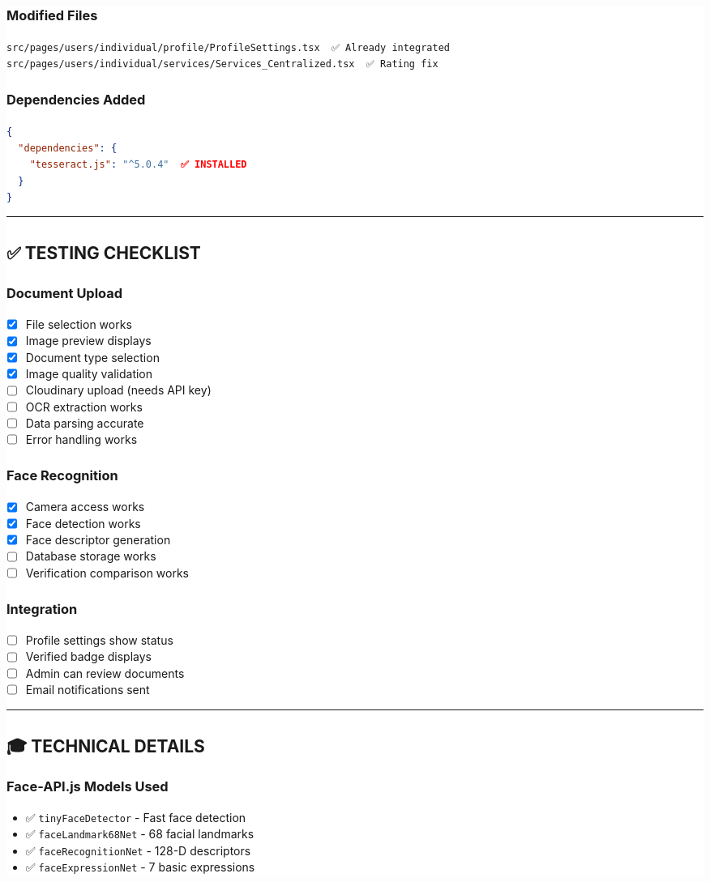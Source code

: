### Modified Files
```
src/pages/users/individual/profile/ProfileSettings.tsx  ✅ Already integrated
src/pages/users/individual/services/Services_Centralized.tsx  ✅ Rating fix
```

### Dependencies Added
```json
{
  "dependencies": {
    "tesseract.js": "^5.0.4"  ✅ INSTALLED
  }
}
```

---

## ✅ TESTING CHECKLIST

### Document Upload
- [x] File selection works
- [x] Image preview displays
- [x] Document type selection
- [x] Image quality validation
- [ ] Cloudinary upload (needs API key)
- [ ] OCR extraction works
- [ ] Data parsing accurate
- [ ] Error handling works

### Face Recognition
- [x] Camera access works
- [x] Face detection works
- [x] Face descriptor generation
- [ ] Database storage works
- [ ] Verification comparison works

### Integration
- [ ] Profile settings show status
- [ ] Verified badge displays
- [ ] Admin can review documents
- [ ] Email notifications sent

---

## 🎓 TECHNICAL DETAILS

### Face-API.js Models Used
- ✅ `tinyFaceDetector` - Fast face detection
- ✅ `faceLandmark68Net` - 68 facial landmarks
- ✅ `faceRecognitionNet` - 128-D descriptors
- ✅ `faceExpressionNet` - 7 basic expressions
